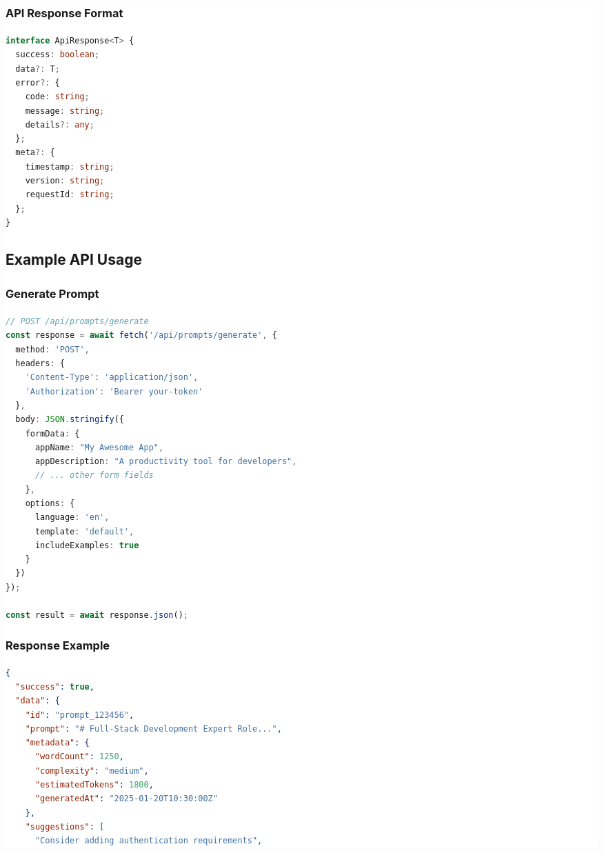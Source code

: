 ```typescript
```

### API Response Format
```typescript
interface ApiResponse<T> {
  success: boolean;
  data?: T;
  error?: {
    code: string;
    message: string;
    details?: any;
  };
  meta?: {
    timestamp: string;
    version: string;
    requestId: string;
  };
}
```

## Example API Usage

### Generate Prompt
```typescript
// POST /api/prompts/generate
const response = await fetch('/api/prompts/generate', {
  method: 'POST',
  headers: {
    'Content-Type': 'application/json',
    'Authorization': 'Bearer your-token'
  },
  body: JSON.stringify({
    formData: {
      appName: "My Awesome App",
      appDescription: "A productivity tool for developers",
      // ... other form fields
    },
    options: {
      language: 'en',
      template: 'default',
      includeExamples: true
    }
  })
});

const result = await response.json();
```

### Response Example
```json
{
  "success": true,
  "data": {
    "id": "prompt_123456",
    "prompt": "# Full-Stack Development Expert Role...",
    "metadata": {
      "wordCount": 1250,
      "complexity": "medium",
      "estimatedTokens": 1800,
      "generatedAt": "2025-01-20T10:30:00Z"
    },
    "suggestions": [
      "Consider adding authentication requirements",
```